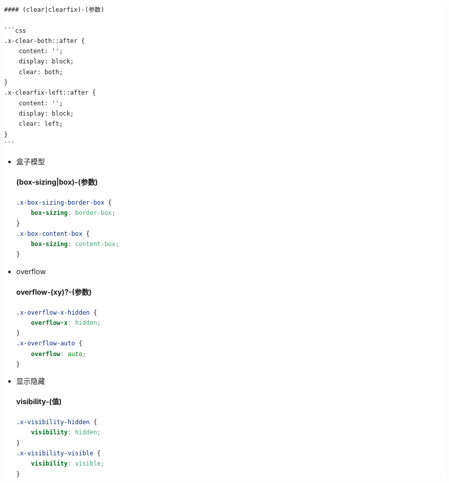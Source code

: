     #### (clear|clearfix)-(参数)

    ```css
    .x-clear-both::after {
    	content: '';
    	display: block;
    	clear: both;
    }
    .x-clearfix-left::after {
    	content: '';
    	display: block;
    	clear: left;
    }
    ```

-   盒子模型

    #### (box-sizing|box)-(参数)

    ```css
    .x-box-sizing-border-box {
    	box-sizing: border-box;
    }
    .x-box-content-box {
    	box-sizing: content-box;
    }
    ```

-   overflow

    #### overflow-(xy)?-(参数)

    ```css
    .x-overflow-x-hidden {
    	overflow-x: hidden;
    }
    .x-overflow-auto {
    	overflow: auto;
    }
    ```

-   显示隐藏

    #### visibility-(值)

    ```css
    .x-visibility-hidden {
    	visibility: hidden;
    }
    .x-visibility-visible {
    	visibility: visible;
    }
    ```
